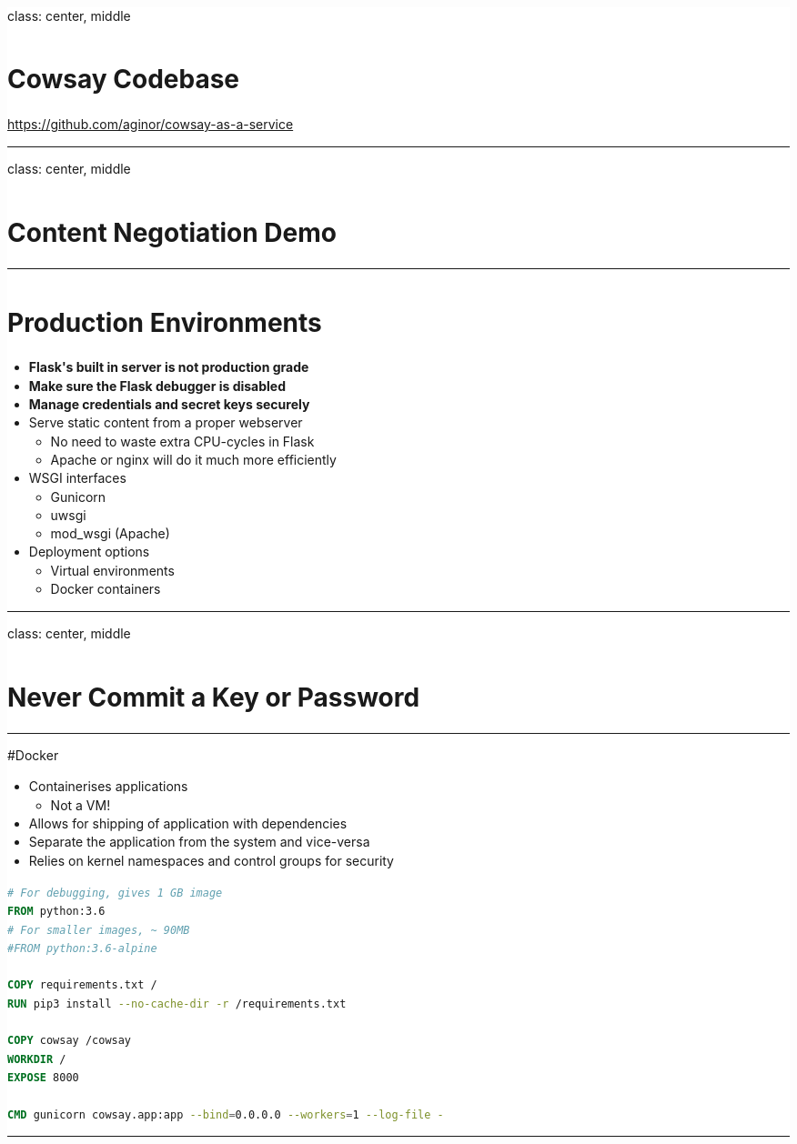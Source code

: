 class: center, middle

# Cowsay Codebase

https://github.com/aginor/cowsay-as-a-service

---

class: center, middle

# Content Negotiation Demo

---

# Production Environments

* **Flask's built in server is not production grade**
* **Make sure the Flask debugger is disabled**
* **Manage credentials and secret keys securely**
* Serve static content from a proper webserver
    * No need to waste extra CPU-cycles in Flask
    * Apache or nginx will do it much more efficiently
* WSGI interfaces
    * Gunicorn
    * uwsgi
    * mod_wsgi (Apache)
* Deployment options
    * Virtual environments
    * Docker containers

---

class: center, middle

# Never Commit a Key or Password


---
#Docker

* Containerises applications
    * Not a VM!
* Allows for shipping of application with dependencies
* Separate the application from the system and vice-versa
* Relies on kernel namespaces and control groups for security


```dockerfile
# For debugging, gives 1 GB image
FROM python:3.6 
# For smaller images, ~ 90MB
#FROM python:3.6-alpine 

COPY requirements.txt /
RUN pip3 install --no-cache-dir -r /requirements.txt

COPY cowsay /cowsay
WORKDIR /
EXPOSE 8000

CMD gunicorn cowsay.app:app --bind=0.0.0.0 --workers=1 --log-file -
```

---